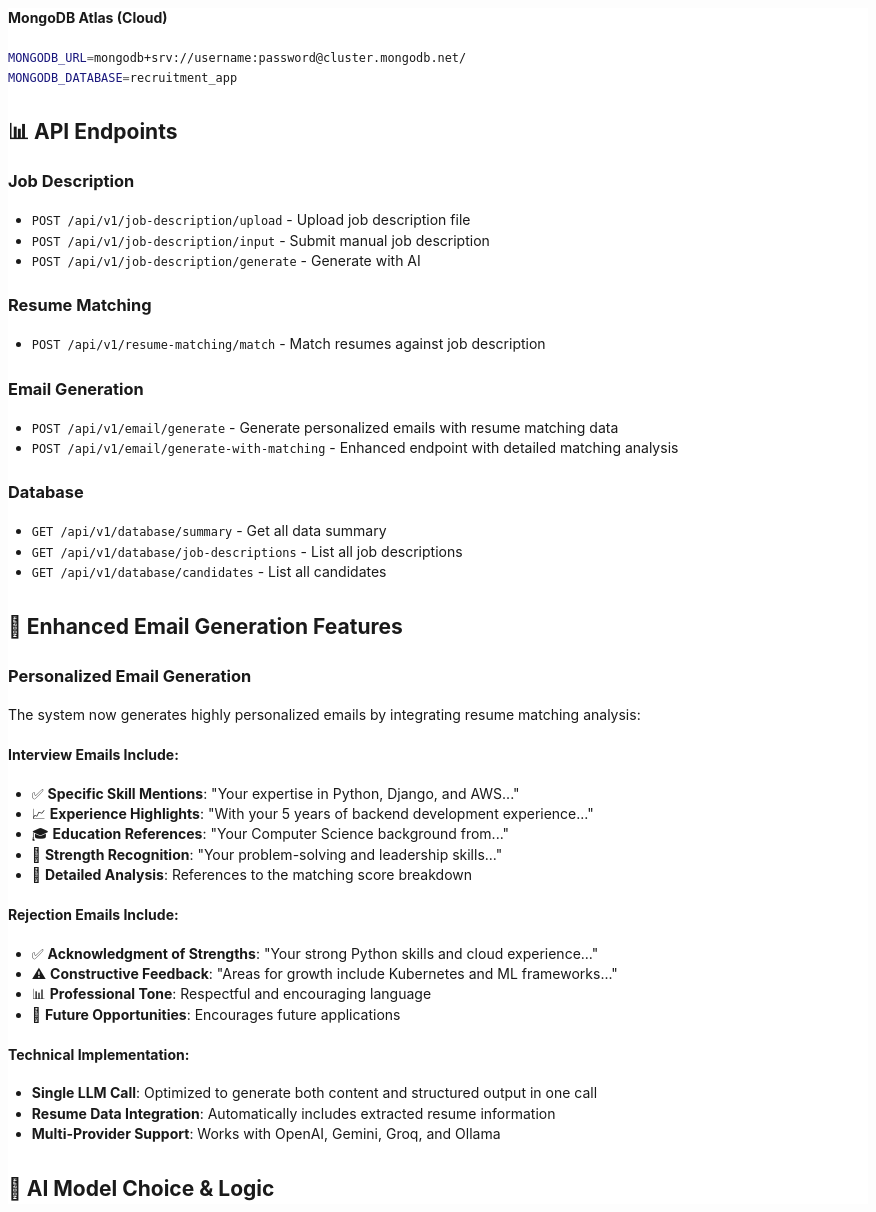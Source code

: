 #### MongoDB Atlas (Cloud)
```bash
MONGODB_URL=mongodb+srv://username:password@cluster.mongodb.net/
MONGODB_DATABASE=recruitment_app
```

## 📊 API Endpoints

### Job Description
- `POST /api/v1/job-description/upload` - Upload job description file
- `POST /api/v1/job-description/input` - Submit manual job description
- `POST /api/v1/job-description/generate` - Generate with AI

### Resume Matching
- `POST /api/v1/resume-matching/match` - Match resumes against job description

### Email Generation
- `POST /api/v1/email/generate` - Generate personalized emails with resume matching data
- `POST /api/v1/email/generate-with-matching` - Enhanced endpoint with detailed matching analysis

### Database
- `GET /api/v1/database/summary` - Get all data summary
- `GET /api/v1/database/job-descriptions` - List all job descriptions
- `GET /api/v1/database/candidates` - List all candidates

## 🎯 Enhanced Email Generation Features

### **Personalized Email Generation**
The system now generates highly personalized emails by integrating resume matching analysis:

#### **Interview Emails Include:**
- ✅ **Specific Skill Mentions**: "Your expertise in Python, Django, and AWS..."
- 📈 **Experience Highlights**: "With your 5 years of backend development experience..."
- 🎓 **Education References**: "Your Computer Science background from..."
- 🌟 **Strength Recognition**: "Your problem-solving and leadership skills..."
- 📝 **Detailed Analysis**: References to the matching score breakdown

#### **Rejection Emails Include:**
- ✅ **Acknowledgment of Strengths**: "Your strong Python skills and cloud experience..."
- ⚠️ **Constructive Feedback**: "Areas for growth include Kubernetes and ML frameworks..."
- 📊 **Professional Tone**: Respectful and encouraging language
- 🚀 **Future Opportunities**: Encourages future applications

#### **Technical Implementation:**
- **Single LLM Call**: Optimized to generate both content and structured output in one call
- **Resume Data Integration**: Automatically includes extracted resume information
- **Multi-Provider Support**: Works with OpenAI, Gemini, Groq, and Ollama

## 🧠 AI Model Choice & Logic
